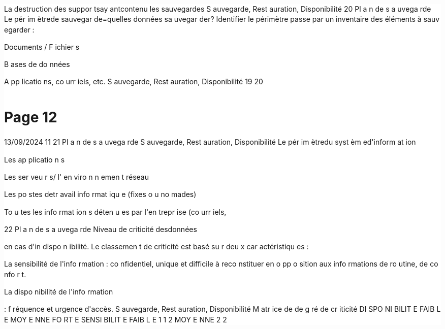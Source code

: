 La destruction des suppor tsay antcontenu les sauvegardes
S auvegarde, Rest auration, Disponibilité
20
Pl a n de s a uvega rde
Le pér im ètrede sauvegar de=quelles données sa uvegar der?
Identifier le périmètre passe par un inventaire des éléments à sauv egarder :

Documents / F ichier s

B ases de do nnées



A pp licatio ns, co urr iels, etc.
S auvegarde, Rest auration, Disponibilité
19
20


# Page 12

13/09/2024
11
21
Pl a n de s a uvega rde
S auvegarde, Rest auration, Disponibilité
Le pér im ètredu syst èm ed'inform at ion

Les ap plicatio n s 
 

Les ser veu r s/
l'
en viro n n emen t réseau

Les po stes detr avail info rmat iqu e 
(fixes o u no mades)

To u tes les info rmat ion s déten u es par l'en trepr ise 
(co urr iels,
 
22
Pl a n de s a uvega rde
Niveau de criticité desdonnées

en cas
d'in dispo n ibilité.
Le classemen t de criticité est basé su r deu x car actéristiqu es :

La sensibilité de l'info rmation 
: co nfidentiel, unique et difficile à reco nstituer en 
o pp o sition aux info rmations de ro utine, de co nfo r t.

La dispo nibilité de l'info rmation
 
: f réquence et urgence d'accès.
S auvegarde, Rest auration, Disponibilité
M atr ice  de de g ré de  cr iticité
DI SPO NI BILIT E
FAIB L E
MOY E NNE
FO RT E
SENSI BILIT E
FAIB L E
1
1
2
MOY E NNE
2
2